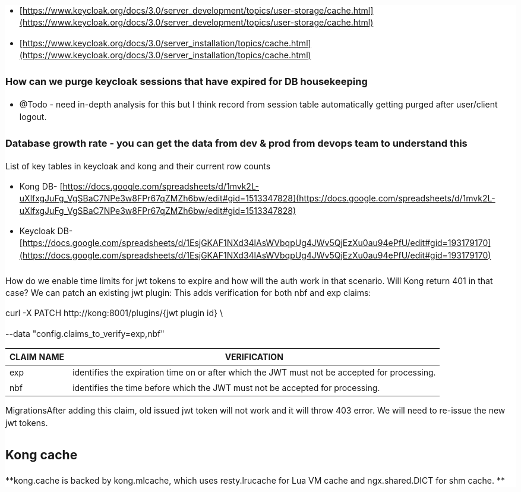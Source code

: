 - [https://www.keycloak.org/docs/3.0/server_development/topics/user-storage/cache.html](https://www.keycloak.org/docs/3.0/server_development/topics/user-storage/cache.html)

- [https://www.keycloak.org/docs/3.0/server_installation/topics/cache.html](https://www.keycloak.org/docs/3.0/server_installation/topics/cache.html)


### How can we purge keycloak sessions that have expired for DB housekeeping
- @Todo - need in-depth analysis for this but I think record from session table automatically getting purged after user/client logout.


### Database growth rate - you can get the data from dev & prod from devops team to understand this

List of key tables in keycloak and kong and their current row counts
- Kong DB- [https://docs.google.com/spreadsheets/d/1mvk2L-uXlfxgJuFg_VgSBaC7NPe3w8FPr67qZMZh6bw/edit#gid=1513347828](https://docs.google.com/spreadsheets/d/1mvk2L-uXlfxgJuFg_VgSBaC7NPe3w8FPr67qZMZh6bw/edit#gid=1513347828)

- Keycloak DB- [https://docs.google.com/spreadsheets/d/1EsjGKAF1NXd34lAsWVbqpUg4JWv5QjEzXu0au94ePfU/edit#gid=193179170](https://docs.google.com/spreadsheets/d/1EsjGKAF1NXd34lAsWVbqpUg4JWv5QjEzXu0au94ePfU/edit#gid=193179170)


### 

How do we enable time limits for jwt tokens to expire and how will the auth work in that scenario. Will Kong return 401 in that case?
We can patch an existing jwt plugin: This adds verification for both nbf and exp claims:



curl -X PATCH http://kong:8001/plugins/{jwt plugin id} \

--data "config.claims_to_verify=exp,nbf"







| CLAIM NAME | VERIFICATION | 
|  --- |  --- | 
| exp | identifies the expiration time on or after which the JWT must not be accepted for processing. | 
| nbf | identifies the time before which the JWT must not be accepted for processing. | 



MigrationsAfter adding this claim, old issued jwt token will not work and it will throw 403 error. We will need to re-issue the new jwt tokens.


## Kong cache
 **kong.cache is backed by kong.mlcache, which uses resty.lrucache for Lua VM cache and ngx.shared.DICT for shm cache. ** 
